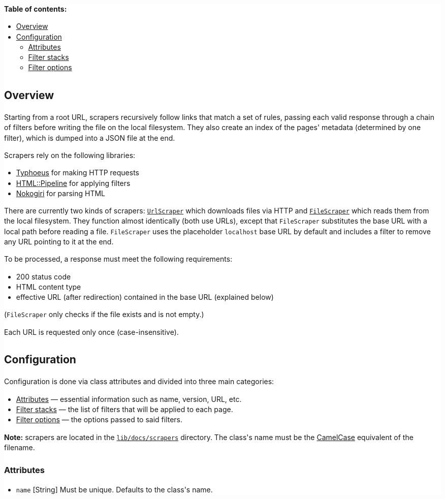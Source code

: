 **Table of contents:**

* [Overview](#overview)
* [Configuration](#configuration)
  - [Attributes](#attributes)
  - [Filter stacks](#filter-stacks)
  - [Filter options](#filter-options)

## Overview

Starting from a root URL, scrapers recursively follow links that match a set of rules, passing each valid response through a chain of filters before writing the file on the local filesystem. They also create an index of the pages' metadata (determined by one filter), which is dumped into a JSON file at the end.

Scrapers rely on the following libraries:

* [Typhoeus](https://github.com/typhoeus/typhoeus) for making HTTP requests
* [HTML::Pipeline](https://github.com/jch/html-pipeline) for applying filters
* [Nokogiri](http://nokogiri.org/) for parsing HTML

There are currently two kinds of scrapers: [`UrlScraper`](https://github.com/freeCodeCamp/devdocs/blob/master/lib/docs/core/scrapers/url_scraper.rb) which downloads files via HTTP and [`FileScraper`](https://github.com/freeCodeCamp/devdocs/blob/master/lib/docs/core/scrapers/file_scraper.rb) which reads them from the local filesystem. They function almost identically (both use URLs), except that `FileScraper` substitutes the base URL with a local path before reading a file. `FileScraper` uses the placeholder `localhost` base URL by default and includes a filter to remove any URL pointing to it at the end.

To be processed, a response must meet the following requirements:

* 200 status code
* HTML content type
* effective URL (after redirection) contained in the base URL (explained below)

(`FileScraper` only checks if the file exists and is not empty.)

Each URL is requested only once (case-insensitive).

## Configuration

Configuration is done via class attributes and divided into three main categories:

* [Attributes](#attributes) — essential information such as name, version, URL, etc.
* [Filter stacks](#filter-stacks) — the list of filters that will be applied to each page.
* [Filter options](#filter-options) — the options passed to said filters.

**Note:** scrapers are located in the [`lib/docs/scrapers`](https://github.com/freeCodeCamp/devdocs/tree/master/lib/docs/scrapers/) directory. The class's name must be the [CamelCase](http://api.rubyonrails.org/classes/String.html#method-i-camelize) equivalent of the filename.

### Attributes

* `name` [String]
  Must be unique.
  Defaults to the class's name.
